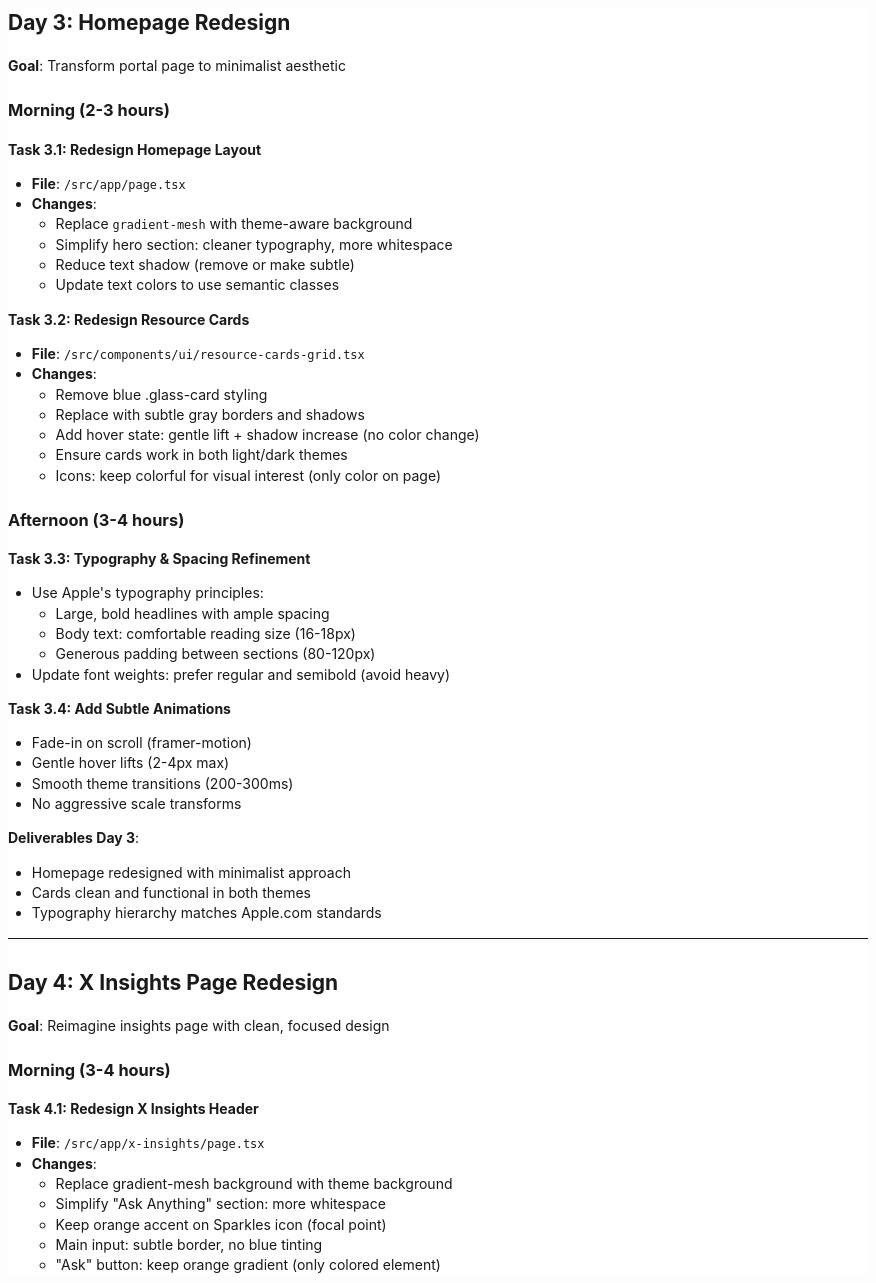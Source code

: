 
## Day 3: Homepage Redesign

**Goal**: Transform portal page to minimalist aesthetic

### Morning (2-3 hours)
**Task 3.1: Redesign Homepage Layout**
- **File**: `/src/app/page.tsx`
- **Changes**:
  - Replace `gradient-mesh` with theme-aware background
  - Simplify hero section: cleaner typography, more whitespace
  - Reduce text shadow (remove or make subtle)
  - Update text colors to use semantic classes

**Task 3.2: Redesign Resource Cards**
- **File**: `/src/components/ui/resource-cards-grid.tsx`
- **Changes**:
  - Remove blue .glass-card styling
  - Replace with subtle gray borders and shadows
  - Add hover state: gentle lift + shadow increase (no color change)
  - Ensure cards work in both light/dark themes
  - Icons: keep colorful for visual interest (only color on page)

### Afternoon (3-4 hours)
**Task 3.3: Typography & Spacing Refinement**
- Use Apple's typography principles:
  - Large, bold headlines with ample spacing
  - Body text: comfortable reading size (16-18px)
  - Generous padding between sections (80-120px)
- Update font weights: prefer regular and semibold (avoid heavy)

**Task 3.4: Add Subtle Animations**
- Fade-in on scroll (framer-motion)
- Gentle hover lifts (2-4px max)
- Smooth theme transitions (200-300ms)
- No aggressive scale transforms

**Deliverables Day 3**:
- Homepage redesigned with minimalist approach
- Cards clean and functional in both themes
- Typography hierarchy matches Apple.com standards

---

## Day 4: X Insights Page Redesign

**Goal**: Reimagine insights page with clean, focused design

### Morning (3-4 hours)
**Task 4.1: Redesign X Insights Header**
- **File**: `/src/app/x-insights/page.tsx`
- **Changes**:
  - Replace gradient-mesh background with theme background
  - Simplify "Ask Anything" section: more whitespace
  - Keep orange accent on Sparkles icon (focal point)
  - Main input: subtle border, no blue tinting
  - "Ask" button: keep orange gradient (only colored element)
